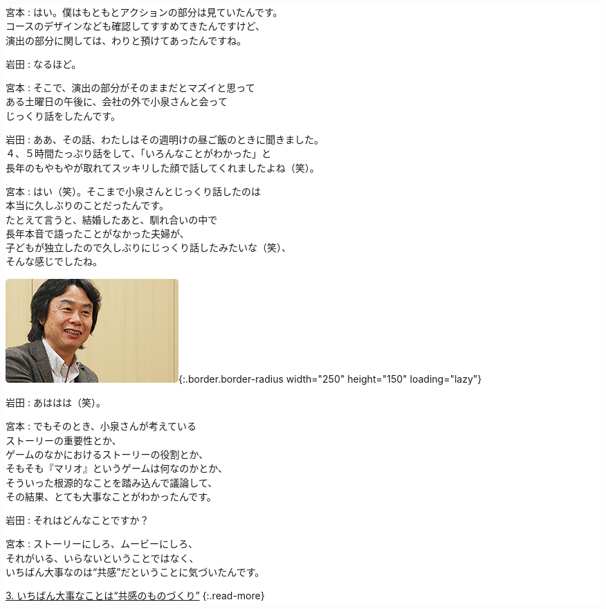 宮本
: はい。僕はもともとアクションの部分は見ていたんです。<br>コースのデザインなども確認してすすめてきたんですけど、<br>演出の部分に関しては、わりと預けてあったんですね。

岩田
: なるほど。

宮本
: そこで、演出の部分がそのままだとマズイと思って<br>ある土曜日の午後に、会社の外で小泉さんと会って<br>じっくり話をしたんです。

岩田
: ああ、その話、わたしはその週明けの昼ご飯のときに聞きました。<br>４、５時間たっぷり話をして、「いろんなことがわかった」と<br>長年のもやもやが取れてスッキリした顔で話してくれましたよね（笑）。

宮本
: はい（笑）。そこまで小泉さんとじっくり話したのは<br>本当に久しぶりのことだったんです。<br>たとえて言うと、結婚したあと、馴れ合いの中で<br>長年本音で語ったことがなかった夫婦が、<br>子どもが独立したので久しぶりにじっくり話したみたいな（笑）、<br>そんな感じでしたね。

![](/interviews/jp/wii/sb4j/vol1/img/photo06.jpg){:.border.border-radius width="250" height="150" loading="lazy"}

岩田
: あははは（笑）。

宮本
: でもそのとき、小泉さんが考えている<br>ストーリーの重要性とか、<br>ゲームのなかにおけるストーリーの役割とか、<br>そもそも『マリオ』というゲームは何なのかとか、<br>そういった根源的なことを踏み込んで議論して、<br>その結果、とても大事なことがわかったんです。

岩田
: それはどんなことですか？

宮本
: ストーリーにしろ、ムービーにしろ、<br>それがいる、いらないということではなく、<br>いちばん大事なのは“共感”だということに気づいたんです。

[3. いちばん大事なことは“共感のものづくり”](3.md)
{:.read-more}

